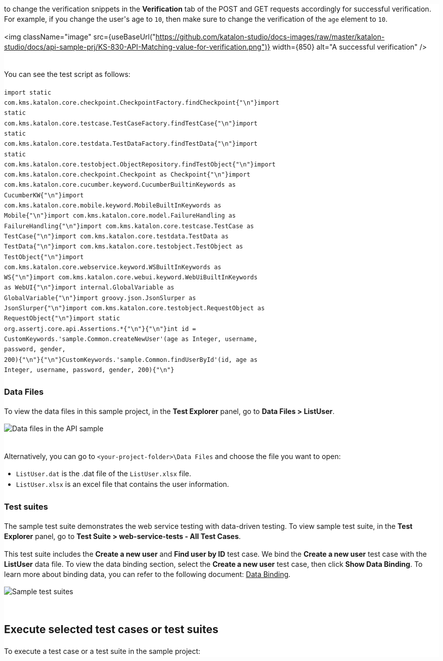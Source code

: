 to change the verification snippets in the <strong className="ph b">Verification</strong> tab of the POST and GET requests accordingly for successful verification. For example, if you change the user's age to <code className="ph codeph">10</code>, then make sure to change the verification of the <code className="ph codeph">age</code> element to <code className="ph codeph">10</code>. <p className="p"> <img className="image" src={useBaseUrl("https://github.com/katalon-studio/docs-images/raw/master/katalon-studio/docs/api-sample-prj/KS-830-API-Matching-value-for-verification.png")} width={850} alt="A successful verification" /><br /><br /> </p></li></ul>             </div>You can see the test script as follows:<pre className="pre codeblock"><code>import static com.kms.katalon.core.checkpoint.CheckpointFactory.findCheckpoint{"\n"}import static com.kms.katalon.core.testcase.TestCaseFactory.findTestCase{"\n"}import static com.kms.katalon.core.testdata.TestDataFactory.findTestData{"\n"}import static com.kms.katalon.core.testobject.ObjectRepository.findTestObject{"\n"}import com.kms.katalon.core.checkpoint.Checkpoint as Checkpoint{"\n"}import com.kms.katalon.core.cucumber.keyword.CucumberBuiltinKeywords as CucumberKW{"\n"}import com.kms.katalon.core.mobile.keyword.MobileBuiltInKeywords as Mobile{"\n"}import com.kms.katalon.core.model.FailureHandling as FailureHandling{"\n"}import com.kms.katalon.core.testcase.TestCase as TestCase{"\n"}import com.kms.katalon.core.testdata.TestData as TestData{"\n"}import com.kms.katalon.core.testobject.TestObject as TestObject{"\n"}import com.kms.katalon.core.webservice.keyword.WSBuiltInKeywords as WS{"\n"}import com.kms.katalon.core.webui.keyword.WebUiBuiltInKeywords as WebUI{"\n"}import internal.GlobalVariable as GlobalVariable{"\n"}import groovy.json.JsonSlurper as JsonSlurper{"\n"}import com.kms.katalon.core.testobject.RequestObject as RequestObject{"\n"}import static org.assertj.core.api.Assertions.*{"\n"}{"\n"}int id = CustomKeywords.'sample.Common.createNewUser'(age as Integer, username, password, gender, 200){"\n"}{"\n"}CustomKeywords.'sample.Common.findUserById'(id, age as Integer, username, password, gender, 200){"\n"}</code></pre>           </div>         </li></ul>     </div>   </li></ol> 

### <a id="id_11" class="anchor_top_offset"/>Data Files

<p xmlns="http://www.w3.org/1999/xhtml" className="p">To view the data files in this sample project, in the   <strong className="ph b">Test Explorer</strong> panel, go to <strong className="ph b">Data Files &gt;     ListUser</strong>.</p> 
<p xmlns="http://www.w3.org/1999/xhtml" className="p">   <img className="image" src={useBaseUrl("https://github.com/katalon-studio/docs-images/raw/master/katalon-studio/docs/api-sample-prj/KS-API-Data-files.png")} width={500} alt="Data files in the API sample" /><br /><br /> </p> 
<p xmlns="http://www.w3.org/1999/xhtml" className="p">Alternatively, you can go to   <code className="ph codeph">&lt;your-project-folder&gt;\Data Files</code> and choose the   file you want to open:</p> 
<ul xmlns="http://www.w3.org/1999/xhtml" className="ul"><li className="li">     <code className="ph codeph">ListUser.dat</code> is the .dat file of the     <code className="ph codeph">ListUser.xlsx</code> file.</li><li className="li">     <code className="ph codeph">ListUser.xlsx</code> is an excel file that contains the     user information.</li></ul> 

### <a id="id_12" class="anchor_top_offset"/>Test suites

<p xmlns="http://www.w3.org/1999/xhtml" className="p">The sample test suite demonstrates the web service testing with data-driven testing. To view sample test suite, in the <strong className="ph b">Test Explorer</strong> panel, go to <strong className="ph b">Test Suite &gt; web-service-tests - All Test Cases</strong>.</p> 
<p xmlns="http://www.w3.org/1999/xhtml" className="p">This test suite includes the <strong className="ph b">Create a new user</strong> and <strong className="ph b">Find user by ID</strong> test case. We bind the <strong className="ph b">Create a new user</strong> test case with the <strong className="ph b">ListUser</strong> data file. To view the data binding section, select the <strong className="ph b">Create a new user</strong> test case, then click <strong className="ph b">Show Data Binding</strong>. To learn more about binding data, you can refer to the following document: <a className="xref" href="/docs/create-tests/data-driven-testing/data-driven-testing-at-the-test-suite-level#id_3">Data Binding</a>.</p> 
<p xmlns="http://www.w3.org/1999/xhtml" className="p"> <img className="image" src={useBaseUrl("https://github.com/katalon-studio/docs-images/raw/master/katalon-studio/docs/api-sample-prj/KS-830-API-Test-suite.png")} width={850} alt="Sample test suites" /><br /><br /> </p> 

## <a id="id_13" class="anchor_top_offset"/>Execute selected test cases or test suites

<p xmlns="http://www.w3.org/1999/xhtml" className="p">To execute a test case or a test suite in the sample project:</p> 